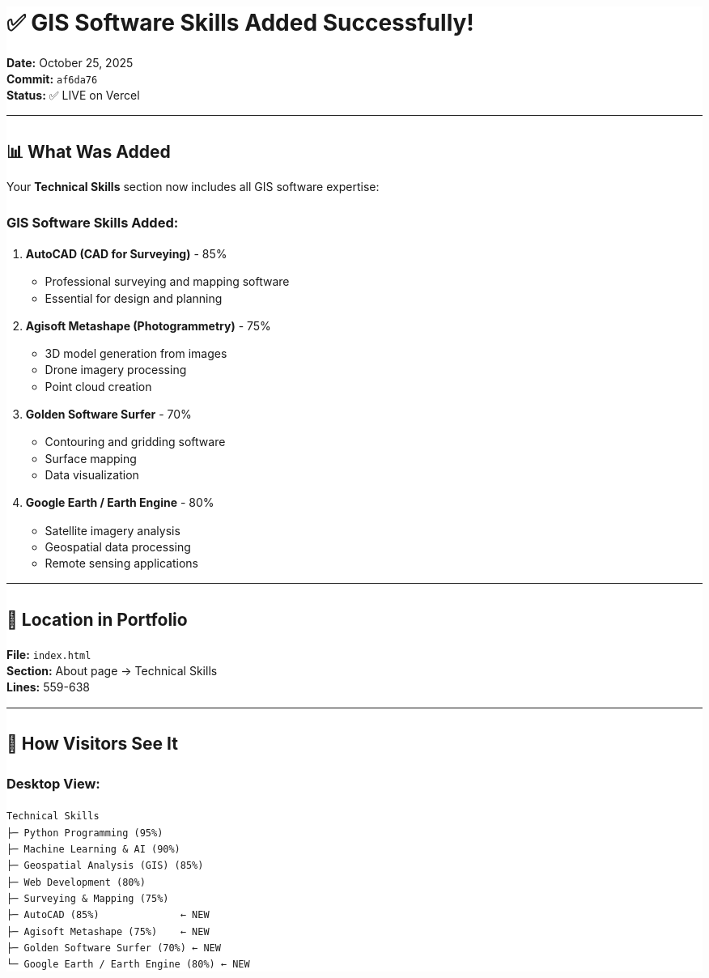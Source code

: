 # ✅ GIS Software Skills Added Successfully!

**Date:** October 25, 2025  
**Commit:** `af6da76`  
**Status:** ✅ LIVE on Vercel

---

## 📊 What Was Added

Your **Technical Skills** section now includes all GIS software expertise:

### **GIS Software Skills Added:**

1. **AutoCAD (CAD for Surveying)** - 85%
   - Professional surveying and mapping software
   - Essential for design and planning

2. **Agisoft Metashape (Photogrammetry)** - 75%
   - 3D model generation from images
   - Drone imagery processing
   - Point cloud creation

3. **Golden Software Surfer** - 70%
   - Contouring and gridding software
   - Surface mapping
   - Data visualization

4. **Google Earth / Earth Engine** - 80%
   - Satellite imagery analysis
   - Geospatial data processing
   - Remote sensing applications

---

## 📍 Location in Portfolio

**File:** `index.html`  
**Section:** About page → Technical Skills  
**Lines:** 559-638

---

## 🎯 How Visitors See It

### **Desktop View:**
```
Technical Skills
├─ Python Programming (95%)
├─ Machine Learning & AI (90%)
├─ Geospatial Analysis (GIS) (85%)
├─ Web Development (80%)
├─ Surveying & Mapping (75%)
├─ AutoCAD (85%)              ← NEW
├─ Agisoft Metashape (75%)    ← NEW
├─ Golden Software Surfer (70%) ← NEW
└─ Google Earth / Earth Engine (80%) ← NEW
```
